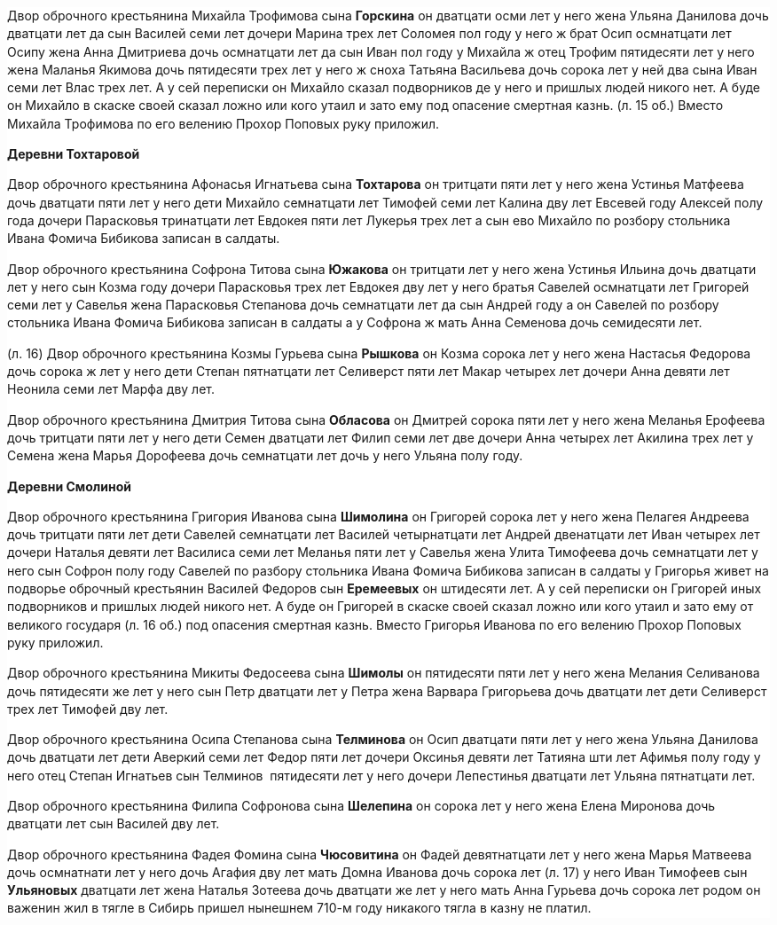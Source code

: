 Двор оброчного крестьянина Михайла Трофимова сына **Горскина** он дватцати осми лет у него жена Ульяна Данилова дочь дватцати лет да сын Василей семи лет дочери Марина трех лет Соломея пол году у него ж брат Осип осмнатцати лет Осипу жена Анна Дмитриева дочь осмнатцати лет да сын Иван пол году у Михайла ж отец Трофим пятидесяти лет у него жена Маланья Якимова дочь пятидесяти трех лет у него ж сноха Татьяна Васильева дочь сорока лет у ней два сына Иван семи лет Влас трех лет. А у сей переписки он Михайло сказал подворников де у него и пришлых людей никого нет. А буде он Михайло в скаске своей сказал ложно или кого утаил и зато ему под опасение смертная казнь. (л. 15 об.) Вместо Михайла Трофимова по его велению Прохор Поповых руку приложил.

**Деревни Тохтаровой**

Двор оброчного крестьянина Афонасья Игнатьева сына **Тохтарова** он тритцати пяти лет у него жена Устинья Матфеева дочь дватцати пяти лет у него дети Михайло семнатцати лет Тимофей семи лет Калина дву лет Евсевей году Алексей полу года дочери Парасковья тринатцати лет Евдокея пяти лет Лукерья трех лет а сын ево Михайло по розбору стольника Ивана Фомича Бибикова записан в салдаты.

Двор оброчного крестьянина Софрона Титова сына **Южакова** он тритцати лет у него жена Устинья Ильина дочь дватцати лет у него сын Козма году дочери Парасковья трех лет Евдокея дву лет у него братья Савелей осмнатцати лет Григорей семи лет у Савелья жена Парасковья Степанова дочь семнатцати лет да сын Андрей году а он Савелей по розбору стольника Ивана Фомича Бибикова записан в салдаты а у Софрона ж мать Анна Семенова дочь семидесяти лет.

(л. 16) Двор оброчного крестьянина Козмы Гурьева сына **Рышкова** он Козма сорока лет у него жена Настасья Федорова дочь сорока ж лет у него дети Степан пятнатцати лет Селиверст пяти лет Макар четырех лет дочери Анна девяти лет Неонила семи лет Марфа дву лет.

Двор оброчного крестьянина Дмитрия Титова сына **Обласова** он Дмитрей сорока пяти лет у него жена Меланья Ерофеева дочь тритцати пяти лет у него дети Семен дватцати лет Филип семи лет две дочери Анна четырех лет Акилина трех лет у Семена жена Марья Дорофеева дочь семнатцати лет дочь у него Ульяна полу году.

**Деревни Смолиной**

Двор оброчного крестьянина Григория Иванова сына **Шимолина** он Григорей сорока лет у него жена Пелагея Андреева дочь тритцати пяти лет дети Савелей семнатцати лет Василей четырнатцати лет Андрей двенатцати лет Иван четырех лет дочери Наталья девяти лет Василиса семи лет Меланья пяти лет у Савелья жена Улита Тимофеева дочь семнатцати лет у него сын Софрон полу году Савелей по разбору стольника Ивана Фомича Бибикова записан в салдаты у Григорья живет на подворье оброчный крестьянин Василей Федоров сын **Еремеевых** он штидесяти лет. А у сей переписки он Григорей иных подворников и пришлых людей никого нет. А буде он Григорей в скаске своей сказал ложно или кого утаил и зато ему от великого государя (л. 16 об.) под опасения смертная казнь. Вместо Григорья Иванова по его велению Прохор Поповых руку приложил.

Двор оброчного крестьянина Микиты Федосеева сына **Шимолы** он пятидесяти пяти лет у него жена Мелания Селиванова дочь пятидесяти же лет у него сын Петр дватцати лет у Петра жена Варвара Григорьева дочь дватцати лет дети Селиверст трех лет Тимофей дву лет.

Двор оброчного крестьянина Осипа Степанова сына **Телминова** он Осип дватцати пяти лет у него жена Ульяна Данилова дочь дватцати лет дети Аверкий семи лет Федор пяти лет дочери Оксинья девяти лет Татияна шти лет Афимья полу году у него отец Степан Игнатьев сын Телминов  пятидесяти лет у него дочери Лепестинья дватцати лет Ульяна пятнатцати лет.

Двор оброчного крестьянина Филипа Софронова сына **Шелепина** он сорока лет у него жена Елена Миронова дочь дватцати лет сын Василей дву лет.

Двор оброчного крестьянина Фадея Фомина сына **Чюсовитина** он Фадей девятнатцати лет у него жена Марья Матвеева дочь осмнатнати лет у него дочь Агафия дву лет мать Домна Иванова дочь сорока лет (л. 17) у него Иван Тимофеев сын **Ульяновых** дватцати лет жена Наталья Зотеева дочь дватцати же лет у него мать Анна Гурьева дочь сорока лет родом он важенин жил в тягле в Сибирь пришел нынешнем 710-м году никакого тягла в казну не платил.
